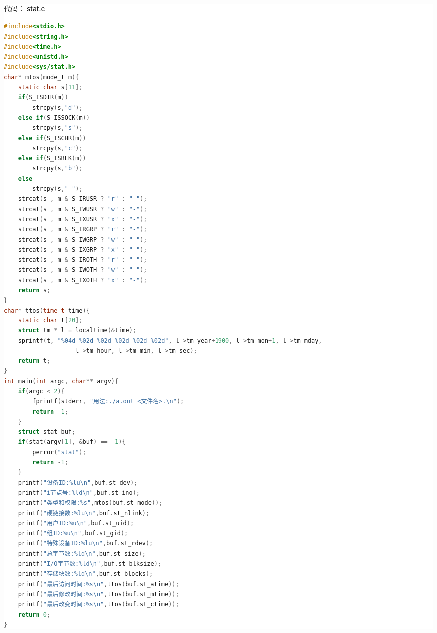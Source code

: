 代码：
stat.c

```c
#include<stdio.h>
#include<string.h>
#include<time.h>
#include<unistd.h>
#include<sys/stat.h>
char* mtos(mode_t m){
    static char s[11];
    if(S_ISDIR(m))
        strcpy(s,"d");
    else if(S_ISSOCK(m))
        strcpy(s,"s");
    else if(S_ISCHR(m))
        strcpy(s,"c");
    else if(S_ISBLK(m))
        strcpy(s,"b");
    else
        strcpy(s,"-");
    strcat(s , m & S_IRUSR ? "r" : "-");
    strcat(s , m & S_IWUSR ? "w" : "-");
    strcat(s , m & S_IXUSR ? "x" : "-");
    strcat(s , m & S_IRGRP ? "r" : "-");
    strcat(s , m & S_IWGRP ? "w" : "-");
    strcat(s , m & S_IXGRP ? "x" : "-");
    strcat(s , m & S_IROTH ? "r" : "-");
    strcat(s , m & S_IWOTH ? "w" : "-");
    strcat(s , m & S_IXOTH ? "x" : "-");
    return s;
}
char* ttos(time_t time){
    static char t[20];
    struct tm * l = localtime(&time);
    sprintf(t, "%04d-%02d-%02d %02d-%02d-%02d", l->tm_year+1900, l->tm_mon+1, l->tm_mday, 
                    l->tm_hour, l->tm_min, l->tm_sec);
    return t;
}
int main(int argc, char** argv){
    if(argc < 2){
        fprintf(stderr, "用法:./a.out <文件名>.\n");
        return -1;
    }
    struct stat buf;
    if(stat(argv[1], &buf) == -1){
        perror("stat");
        return -1;
    }
    printf("设备ID:%lu\n",buf.st_dev);
    printf("i节点号:%ld\n",buf.st_ino);
    printf("类型和权限:%s",mtos(buf.st_mode));
    printf("硬链接数:%lu\n",buf.st_nlink);
    printf("用户ID:%u\n",buf.st_uid);
    printf("组ID:%u\n",buf.st_gid);
    printf("特殊设备ID:%lu\n",buf.st_rdev);
    printf("总字节数:%ld\n",buf.st_size);
    printf("I/O字节数:%ld\n",buf.st_blksize);
    printf("存储块数:%ld\n",buf.st_blocks);
    printf("最后访问时间:%s\n",ttos(buf.st_atime));
    printf("最后修改时间:%s\n",ttos(buf.st_mtime));
    printf("最后改变时间:%s\n",ttos(buf.st_ctime));
    return 0;
}
```